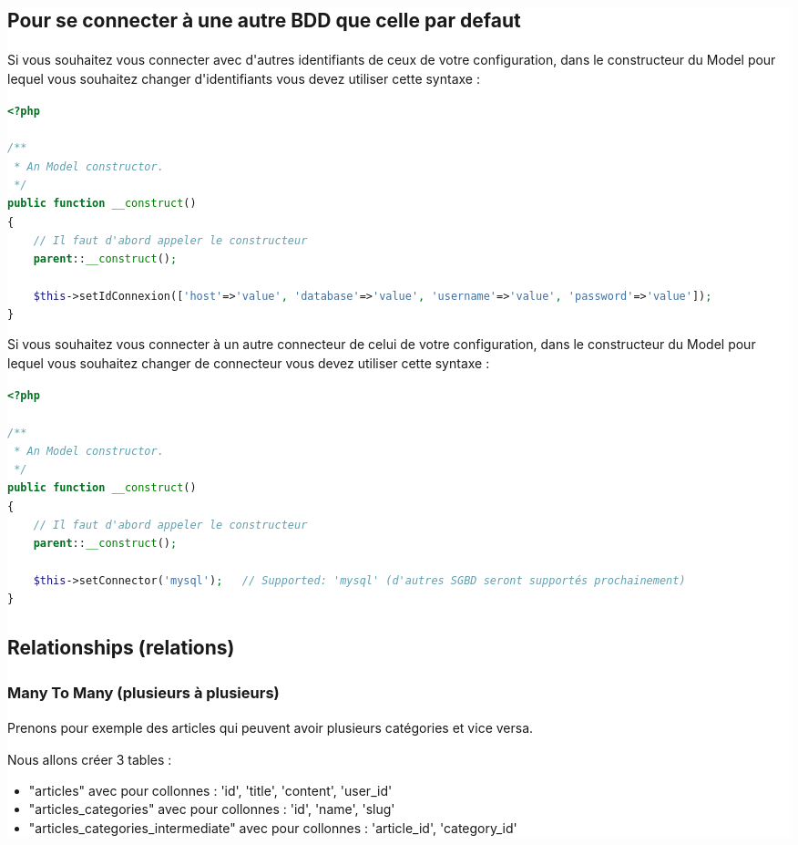 

## Pour se connecter à une autre BDD que celle par defaut

Si vous souhaitez vous connecter avec d'autres identifiants de ceux de votre configuration,
dans le constructeur du Model pour lequel vous souhaitez changer d'identifiants vous devez utiliser cette syntaxe :
```php
<?php
      
/**
 * An Model constructor.
 */
public function __construct()
{
    // Il faut d'abord appeler le constructeur
    parent::__construct();

    $this->setIdConnexion(['host'=>'value', 'database'=>'value', 'username'=>'value', 'password'=>'value']);
}
```


Si vous souhaitez vous connecter à un autre connecteur de celui de votre configuration,
dans le constructeur du Model pour lequel vous souhaitez changer de connecteur vous devez utiliser cette syntaxe :
```php
<?php

/**
 * An Model constructor.
 */
public function __construct()
{
    // Il faut d'abord appeler le constructeur
    parent::__construct();

    $this->setConnector('mysql');   // Supported: 'mysql' (d'autres SGBD seront supportés prochainement)
}
```




## Relationships (relations)

### Many To Many (plusieurs à plusieurs)

Prenons pour exemple des articles qui peuvent avoir plusieurs catégories et vice versa.

Nous allons créer 3 tables :
* "articles" avec pour collonnes : 'id', 'title', 'content', 'user_id'
* "articles_categories" avec pour collonnes : 'id', 'name', 'slug'
* "articles_categories_intermediate" avec pour collonnes : 'article_id', 'category_id'
